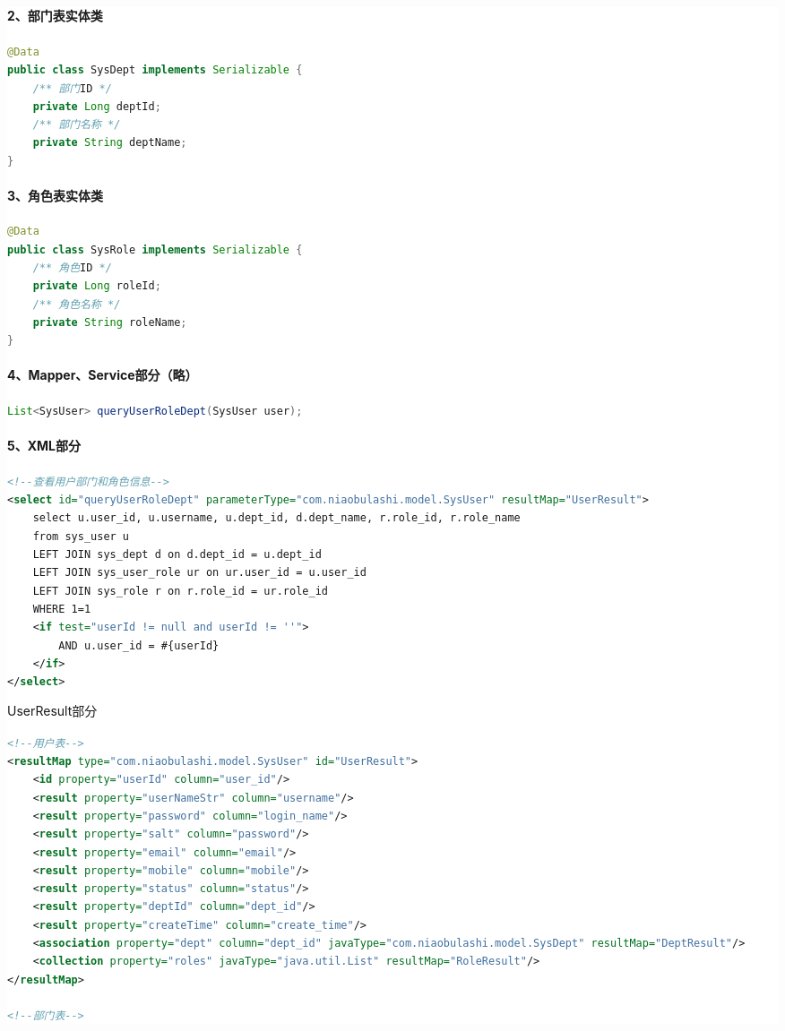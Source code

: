 #### 2、部门表实体类

```java
@Data
public class SysDept implements Serializable {
    /** 部门ID */
    private Long deptId;
    /** 部门名称 */
    private String deptName;
}
```

#### 3、角色表实体类

```java
@Data
public class SysRole implements Serializable {
    /** 角色ID */
    private Long roleId;
    /** 角色名称 */
    private String roleName;
}
```

#### 4、Mapper、Service部分（略）

```java
List<SysUser> queryUserRoleDept(SysUser user);
```

#### 5、XML部分

```xml
<!--查看用户部门和角色信息-->
<select id="queryUserRoleDept" parameterType="com.niaobulashi.model.SysUser" resultMap="UserResult">
	select u.user_id, u.username, u.dept_id, d.dept_name, r.role_id, r.role_name
	from sys_user u
	LEFT JOIN sys_dept d on d.dept_id = u.dept_id
	LEFT JOIN sys_user_role ur on ur.user_id = u.user_id
	LEFT JOIN sys_role r on r.role_id = ur.role_id
	WHERE 1=1
	<if test="userId != null and userId != ''">
		AND u.user_id = #{userId}
	</if>
</select>
```

UserResult部分

```xml
<!--用户表-->
<resultMap type="com.niaobulashi.model.SysUser" id="UserResult">
	<id property="userId" column="user_id"/>
	<result property="userNameStr" column="username"/>
	<result property="password" column="login_name"/>
	<result property="salt" column="password"/>
	<result property="email" column="email"/>
	<result property="mobile" column="mobile"/>
	<result property="status" column="status"/>
	<result property="deptId" column="dept_id"/>
	<result property="createTime" column="create_time"/>
	<association property="dept" column="dept_id" javaType="com.niaobulashi.model.SysDept" resultMap="DeptResult"/>
	<collection property="roles" javaType="java.util.List" resultMap="RoleResult"/>
</resultMap>

<!--部门表-->
```